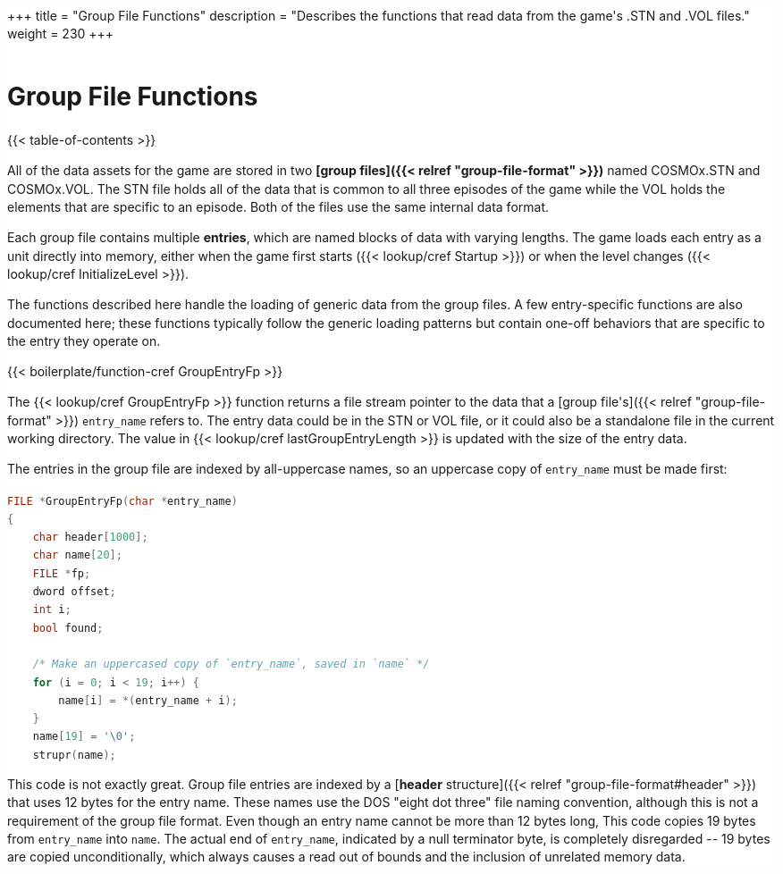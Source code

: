 +++
title = "Group File Functions"
description = "Describes the functions that read data from the game's .STN and .VOL files."
weight = 230
+++

# Group File Functions

{{< table-of-contents >}}

All of the data assets for the game are stored in two **[group files]({{< relref "group-file-format" >}})** named COSMOx.STN and COSMOx.VOL. The STN file holds all of the data that is common to all three episodes of the game while the VOL holds the elements that are specific to an episode. Both of the files use the same internal data format.

Each group file contains multiple **entries**, which are named blocks of data with varying lengths. The game loads each entry as a unit directly into memory, either when the game first starts ({{< lookup/cref Startup >}}) or when the level changes ({{< lookup/cref InitializeLevel >}}).

The functions described here handle the loading of generic data from the group files. A few entry-specific functions are also documented here; these functions typically follow the generic loading patterns but contain one-off behaviors that are specific to the entry they operate on.

{{< boilerplate/function-cref GroupEntryFp >}}

The {{< lookup/cref GroupEntryFp >}} function returns a file stream pointer to the data that a [group file's]({{< relref "group-file-format" >}}) `entry_name` refers to. The entry data could be in the STN or VOL file, or it could also be a standalone file in the current working directory. The value in {{< lookup/cref lastGroupEntryLength >}} is updated with the size of the entry data.

The entries in the group file are indexed by all-uppercase names, so an uppercase copy of `entry_name` must be made first:

```c
FILE *GroupEntryFp(char *entry_name)
{
    char header[1000];
    char name[20];
    FILE *fp;
    dword offset;
    int i;
    bool found;

    /* Make an uppercased copy of `entry_name`, saved in `name` */
    for (i = 0; i < 19; i++) {
        name[i] = *(entry_name + i);
    }
    name[19] = '\0';
    strupr(name);
```

This code is not exactly great. Group file entries are indexed by a [**header** structure]({{< relref "group-file-format#header" >}}) that uses 12 bytes for the entry name. These names use the DOS "eight dot three" file naming convention, although this is not a requirement of the group file format. Even though an entry name cannot be more than 12 bytes long, This code copies 19 bytes from `entry_name` into `name`. The actual end of `entry_name`, indicated by a null terminator byte, is completely disregarded -- 19 bytes are copied unconditionally, which always causes a read out of bounds and the inclusion of unrelated memory data.
